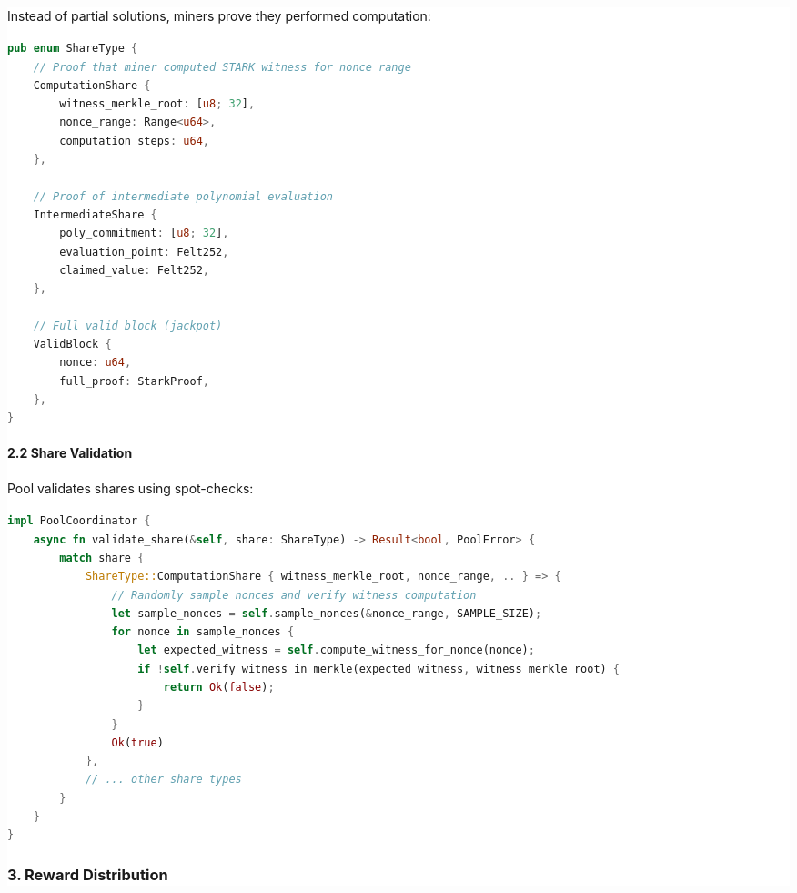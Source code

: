 Instead of partial solutions, miners prove they performed computation:

```rust
pub enum ShareType {
    // Proof that miner computed STARK witness for nonce range
    ComputationShare {
        witness_merkle_root: [u8; 32],
        nonce_range: Range<u64>,
        computation_steps: u64,
    },
    
    // Proof of intermediate polynomial evaluation
    IntermediateShare {
        poly_commitment: [u8; 32],
        evaluation_point: Felt252,
        claimed_value: Felt252,
    },
    
    // Full valid block (jackpot)
    ValidBlock {
        nonce: u64,
        full_proof: StarkProof,
    },
}
```

#### 2.2 Share Validation

Pool validates shares using spot-checks:

```rust
impl PoolCoordinator {
    async fn validate_share(&self, share: ShareType) -> Result<bool, PoolError> {
        match share {
            ShareType::ComputationShare { witness_merkle_root, nonce_range, .. } => {
                // Randomly sample nonces and verify witness computation
                let sample_nonces = self.sample_nonces(&nonce_range, SAMPLE_SIZE);
                for nonce in sample_nonces {
                    let expected_witness = self.compute_witness_for_nonce(nonce);
                    if !self.verify_witness_in_merkle(expected_witness, witness_merkle_root) {
                        return Ok(false);
                    }
                }
                Ok(true)
            },
            // ... other share types
        }
    }
}
```

### 3. Reward Distribution

